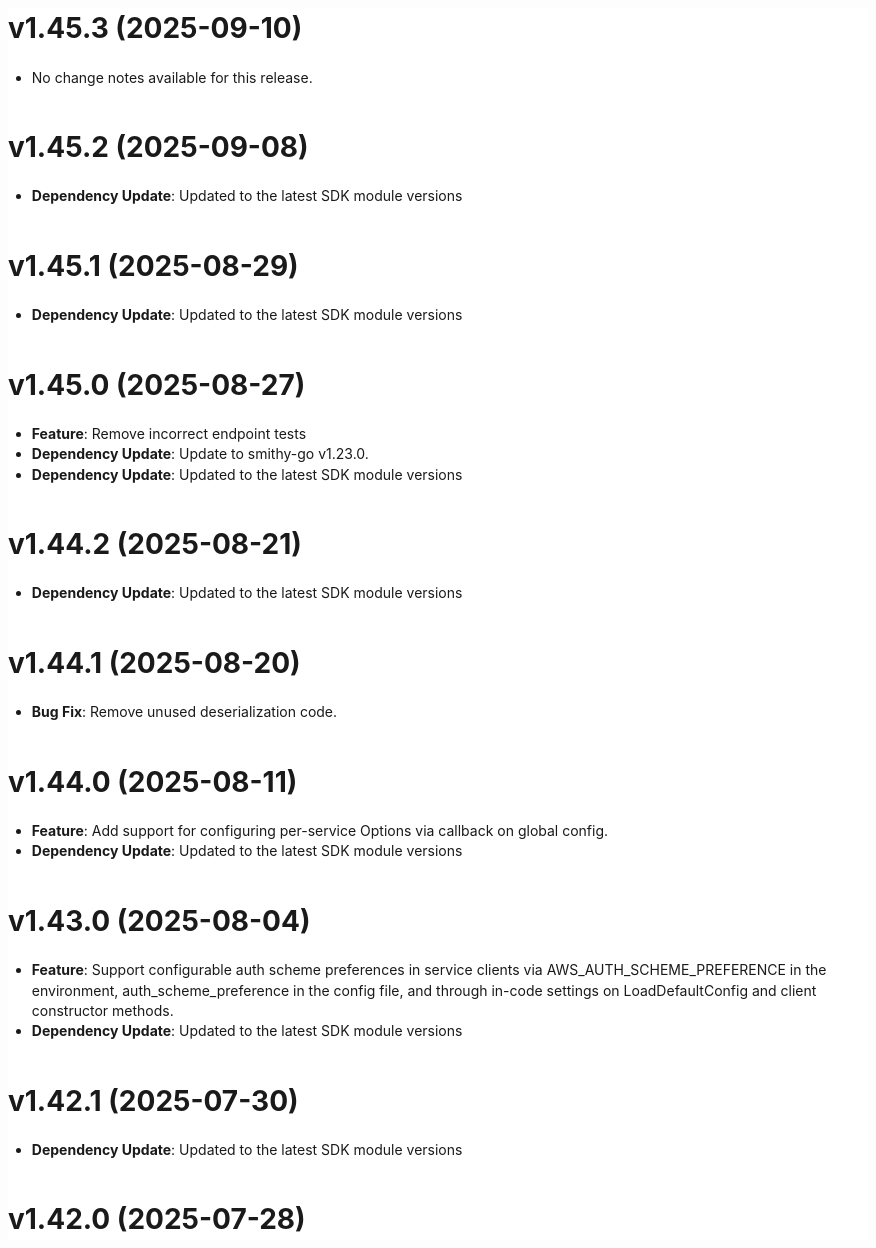 # v1.45.3 (2025-09-10)

* No change notes available for this release.

# v1.45.2 (2025-09-08)

* **Dependency Update**: Updated to the latest SDK module versions

# v1.45.1 (2025-08-29)

* **Dependency Update**: Updated to the latest SDK module versions

# v1.45.0 (2025-08-27)

* **Feature**: Remove incorrect endpoint tests
* **Dependency Update**: Update to smithy-go v1.23.0.
* **Dependency Update**: Updated to the latest SDK module versions

# v1.44.2 (2025-08-21)

* **Dependency Update**: Updated to the latest SDK module versions

# v1.44.1 (2025-08-20)

* **Bug Fix**: Remove unused deserialization code.

# v1.44.0 (2025-08-11)

* **Feature**: Add support for configuring per-service Options via callback on global config.
* **Dependency Update**: Updated to the latest SDK module versions

# v1.43.0 (2025-08-04)

* **Feature**: Support configurable auth scheme preferences in service clients via AWS_AUTH_SCHEME_PREFERENCE in the environment, auth_scheme_preference in the config file, and through in-code settings on LoadDefaultConfig and client constructor methods.
* **Dependency Update**: Updated to the latest SDK module versions

# v1.42.1 (2025-07-30)

* **Dependency Update**: Updated to the latest SDK module versions

# v1.42.0 (2025-07-28)
